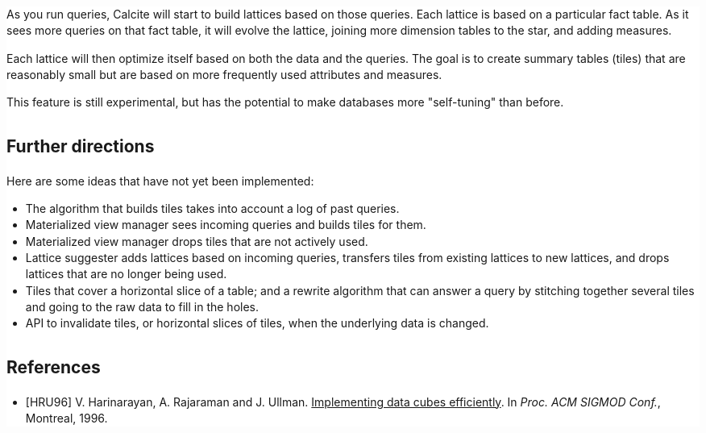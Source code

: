 As you run queries, Calcite will start to build lattices based on those
queries. Each lattice is based on a particular fact table. As it sees more
queries on that fact table, it will evolve the lattice, joining more dimension
tables to the star, and adding measures.

Each lattice will then optimize itself based on both the data and the queries.
The goal is to create summary tables (tiles) that are reasonably small but are
based on more frequently used attributes and measures.

This feature is still experimental, but has the potential to make databases
more "self-tuning" than before.

## Further directions

Here are some ideas that have not yet been implemented:
* The algorithm that builds tiles takes into account a log of past queries.
* Materialized view manager sees incoming queries and builds tiles for them.
* Materialized view manager drops tiles that are not actively used.
* Lattice suggester adds lattices based on incoming queries,
  transfers tiles from existing lattices to new lattices,
  and drops lattices that are no longer being used.
* Tiles that cover a horizontal slice of a table; and a rewrite algorithm that
  can answer a query by stitching together several tiles and going to the raw
  data to fill in the holes.
* API to invalidate tiles, or horizontal slices of tiles, when the underlying
  data is changed.

## References

<ul>
<li>[<a name="ref-hru96">HRU96</a>] V. Harinarayan, A. Rajaraman and J. Ullman.
    <a href="https://web.eecs.umich.edu/~jag/eecs584/papers/implementing_data_cube.pdf">Implementing
    data cubes efficiently</a>.
    In <i>Proc. ACM SIGMOD Conf.</i>, Montreal, 1996.</li>
</ul>
